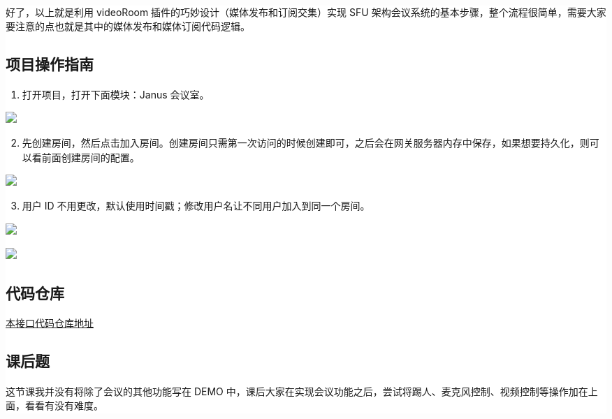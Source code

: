 好了，以上就是利用 videoRoom 插件的巧妙设计（媒体发布和订阅交集）实现 SFU 架构会议系统的基本步骤，整个流程很简单，需要大家要注意的点也就是其中的媒体发布和媒体订阅代码逻辑。

## 项目操作指南

1.  打开项目，打开下面模块：Janus 会议室。

![](img\16\8.image)

2.  先创建房间，然后点击加入房间。创建房间只需第一次访问的时候创建即可，之后会在网关服务器内存中保存，如果想要持久化，则可以看前面创建房间的配置。

![](img\16\9.image)

3.  用户 ID 不用更改，默认使用时间戳；修改用户名让不同用户加入到同一个房间。

![](img\16\10.image)

![](img\16\11.image)

## **代码仓库**

[本接口代码仓库地址](https://github.com/wangsrGit119/suke-webrtc-course/blob/main/webrtc-link-demo/src/views/demo04-janus-02.vue)

## **课后题**

这节课我并没有将除了会议的其他功能写在 DEMO 中，课后大家在实现会议功能之后，尝试将踢人、麦克风控制、视频控制等操作加在上面，看看有没有难度。